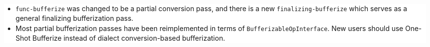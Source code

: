 -   `func-bufferize` was changed to be a partial conversion pass, and there is a
    new `finalizing-bufferize` which serves as a general finalizing
    bufferization pass.
-   Most partial bufferization passes have been reimplemented in terms of
    `BufferizableOpInterface`. New users should use One-Shot Bufferize instead
    of dialect conversion-based bufferization.
